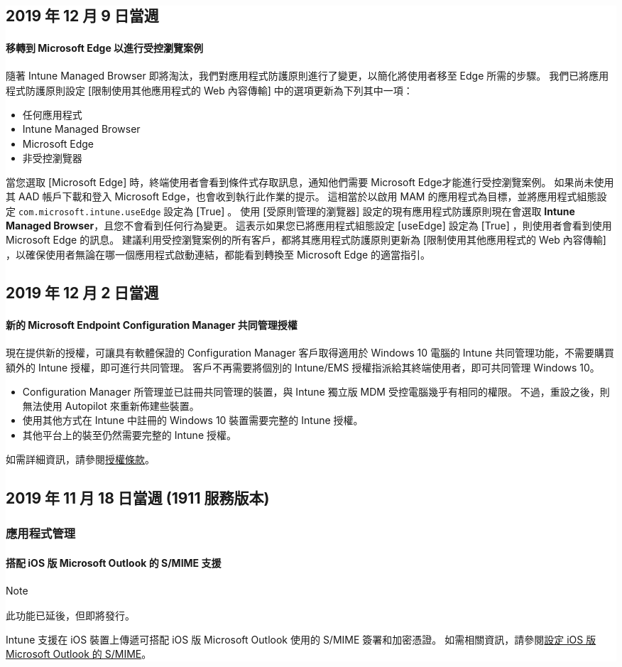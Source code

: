   


## <a name="week-of-december-9-2019"></a>2019 年 12 月 9 日當週

#### <a name="migrating-to-microsoft-edge-for-managed-browsing-scenarios---5173762---"></a>移轉到 Microsoft Edge 以進行受控瀏覽案例

隨著 Intune Managed Browser 即將淘汰，我們對應用程式防護原則進行了變更，以簡化將使用者移至 Edge 所需的步驟。 我們已將應用程式防護原則設定 [限制使用其他應用程式的 Web 內容傳輸]  中的選項更新為下列其中一項：

- 任何應用程式
- Intune Managed Browser
- Microsoft Edge
- 非受控瀏覽器 

當您選取 [Microsoft Edge]  時，終端使用者會看到條件式存取訊息，通知他們需要 Microsoft Edge才能進行受控瀏覽案例。 如果尚未使用其 AAD 帳戶下載和登入 Microsoft Edge，也會收到執行此作業的提示。  這相當於以啟用 MAM 的應用程式為目標，並將應用程式組態設定 `com.microsoft.intune.useEdge` 設定為 [True]  。 使用 [受原則管理的瀏覽器]  設定的現有應用程式防護原則現在會選取 **Intune Managed Browser**，且您不會看到任何行為變更。 這表示如果您已將應用程式組態設定 [useEdge]  設定為 [True]  ，則使用者會看到使用 Microsoft Edge 的訊息。 建議利用受控瀏覽案例的所有客戶，都將其應用程式防護原則更新為 [限制使用其他應用程式的 Web 內容傳輸]  ，以確保使用者無論在哪一個應用程式啟動連結，都能看到轉換至 Microsoft Edge 的適當指引。 


## <a name="week-of-december-2-2019"></a>2019 年 12 月 2 日當週

#### <a name="new-microsoft-endpoint-configuration-manager-co-management-licensing--5027281--"></a>新的 Microsoft Endpoint Configuration Manager 共同管理授權
現在提供新的授權，可讓具有軟體保證的 Configuration Manager 客戶取得適用於 Windows 10 電腦的 Intune 共同管理功能，不需要購買額外的 Intune 授權，即可進行共同管理。 客戶不再需要將個別的 Intune/EMS 授權指派給其終端使用者，即可共同管理 Windows 10。
- Configuration Manager 所管理並已註冊共同管理的裝置，與 Intune 獨立版 MDM 受控電腦幾乎有相同的權限。 不過，重設之後，則無法使用 Autopilot 來重新佈建些裝置。
- 使用其他方式在 Intune 中註冊的 Windows 10 裝置需要完整的 Intune 授權。
- 其他平台上的裝至仍然需要完整的 Intune 授權。

如需詳細資訊，請參閱[授權條款](https://www.microsoft.com/en-us/Licensing/product-licensing/products)。



## <a name="week-of-november-18-2019-1911-service-release"></a>2019 年 11 月 18 日當週 (1911 服務版本)


### <a name="app-management"></a>應用程式管理

#### <a name="smime-support-with-microsoft-outlook-for-ios---2669398-idready---"></a>搭配 iOS 版 Microsoft Outlook 的 S/MIME 支援

   > [!NOTE]
   > 此功能已延後，但即將發行。

Intune 支援在 iOS 裝置上傳遞可搭配 iOS 版 Microsoft Outlook 使用的 S/MIME 簽署和加密憑證。 如需相關資訊，請參閱[設定 iOS 版 Microsoft Outlook 的 S/MIME](~/apps/app-configuration-policies-outlook-smime.md)。
